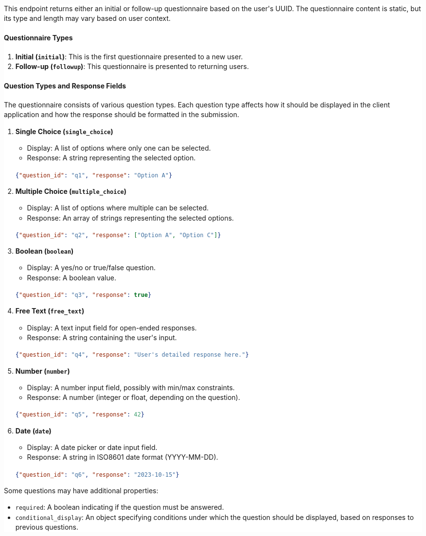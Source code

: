 This endpoint returns either an initial or follow-up questionnaire based on the user's UUID. The questionnaire content is static, but its type and length may vary based on user context.

#### Questionnaire Types

1. **Initial (`initial`)**: This is the first questionnaire presented to a new user.
2. **Follow-up (`followup`)**: This questionnaire is presented to returning users.

#### Question Types and Response Fields

The questionnaire consists of various question types. Each question type affects how it should be displayed in the client application and how the response should be formatted in the submission.

1. **Single Choice (`single_choice`)**
   - Display: A list of options where only one can be selected.
   - Response: A string representing the selected option.
   ```json
   {"question_id": "q1", "response": "Option A"}
   ```

2. **Multiple Choice (`multiple_choice`)**
   - Display: A list of options where multiple can be selected.
   - Response: An array of strings representing the selected options.
   ```json
   {"question_id": "q2", "response": ["Option A", "Option C"]}
   ```

3. **Boolean (`boolean`)**
   - Display: A yes/no or true/false question.
   - Response: A boolean value.
   ```json
   {"question_id": "q3", "response": true}
   ```

4. **Free Text (`free_text`)**
   - Display: A text input field for open-ended responses.
   - Response: A string containing the user's input.
   ```json
   {"question_id": "q4", "response": "User's detailed response here."}
   ```

5. **Number (`number`)**
   - Display: A number input field, possibly with min/max constraints.
   - Response: A number (integer or float, depending on the question).
   ```json
   {"question_id": "q5", "response": 42}
   ```

6. **Date (`date`)**
   - Display: A date picker or date input field.
   - Response: A string in ISO8601 date format (YYYY-MM-DD).
   ```json
   {"question_id": "q6", "response": "2023-10-15"}
   ```

Some questions may have additional properties:

- `required`: A boolean indicating if the question must be answered.
- `conditional_display`: An object specifying conditions under which the question should be displayed, based on responses to previous questions.
